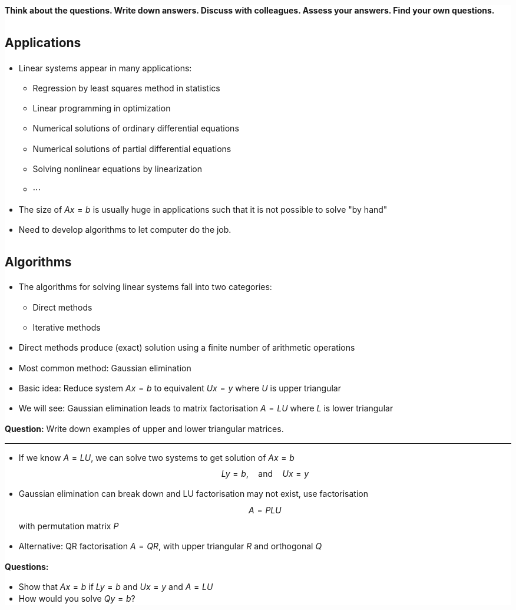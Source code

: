 **Think about the questions. Write down answers. Discuss with colleagues. Assess your answers. Find your own questions.**

## Applications

-   Linear systems appear in many applications:

    -   Regression by least squares method in statistics 

    -   Linear programming in optimization 

    -   Numerical solutions of ordinary differential equations 

    -   Numerical solutions of partial differential equations 

    -   Solving nonlinear equations by linearization 

    -   $\cdots$

    

-   The size of $A x =b$ is usually huge in applications such that it is not possible to solve "by hand"

    

-   Need to develop algorithms to let computer do the job.


## Algorithms

-   The algorithms for solving linear systems fall into two categories:

    -   Direct methods

    -   Iterative methods

- Direct methods produce (exact) solution using a finite number of arithmetic operations
- Most common method: Gaussian elimination
- Basic idea: Reduce system $Ax=b$ to equivalent $Ux=y$ where $U$ is upper triangular
- We will see: Gaussian elimination leads to matrix factorisation $A=LU$ where $L$ is lower triangular

**Question:** Write down examples of upper and lower triangular matrices.

-------------------------------------------------------------------------------

- If we know $A=LU$, we can solve two systems to get solution of $Ax=b$
    $$Ly = b, \quad \text{and} \quad Ux = y$$
    
- Gaussian elimination can break down and LU factorisation may not exist, use factorisation $$A = PLU$$ 
    with permutation matrix $P$

- Alternative: QR factorisation $A=QR$, with upper triangular $R$ and orthogonal $Q$
    
**Questions:**

* Show that $Ax=b$ if $Ly=b$ and $Ux=y$ and $A=LU$
* How would you solve $Qy=b$?
